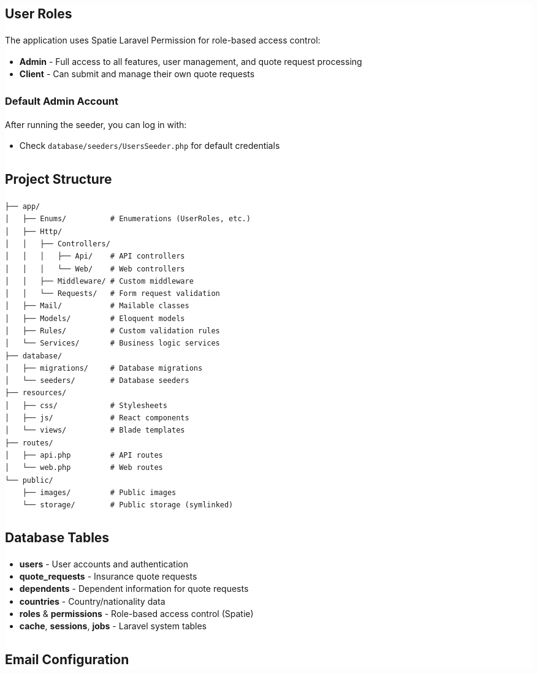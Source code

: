 ## User Roles

The application uses Spatie Laravel Permission for role-based access control:

- **Admin** - Full access to all features, user management, and quote request processing
- **Client** - Can submit and manage their own quote requests

### Default Admin Account

After running the seeder, you can log in with:
- Check `database/seeders/UsersSeeder.php` for default credentials

## Project Structure

```
├── app/
│   ├── Enums/          # Enumerations (UserRoles, etc.)
│   ├── Http/
│   │   ├── Controllers/
│   │   │   ├── Api/    # API controllers
│   │   │   └── Web/    # Web controllers
│   │   ├── Middleware/ # Custom middleware
│   │   └── Requests/   # Form request validation
│   ├── Mail/           # Mailable classes
│   ├── Models/         # Eloquent models
│   ├── Rules/          # Custom validation rules
│   └── Services/       # Business logic services
├── database/
│   ├── migrations/     # Database migrations
│   └── seeders/        # Database seeders
├── resources/
│   ├── css/            # Stylesheets
│   ├── js/             # React components
│   └── views/          # Blade templates
├── routes/
│   ├── api.php         # API routes
│   └── web.php         # Web routes
└── public/
    ├── images/         # Public images
    └── storage/        # Public storage (symlinked)
```

##  Database Tables

- **users** - User accounts and authentication
- **quote_requests** - Insurance quote requests
- **dependents** - Dependent information for quote requests
- **countries** - Country/nationality data
- **roles** & **permissions** - Role-based access control (Spatie)
- **cache**, **sessions**, **jobs** - Laravel system tables

## Email Configuration
